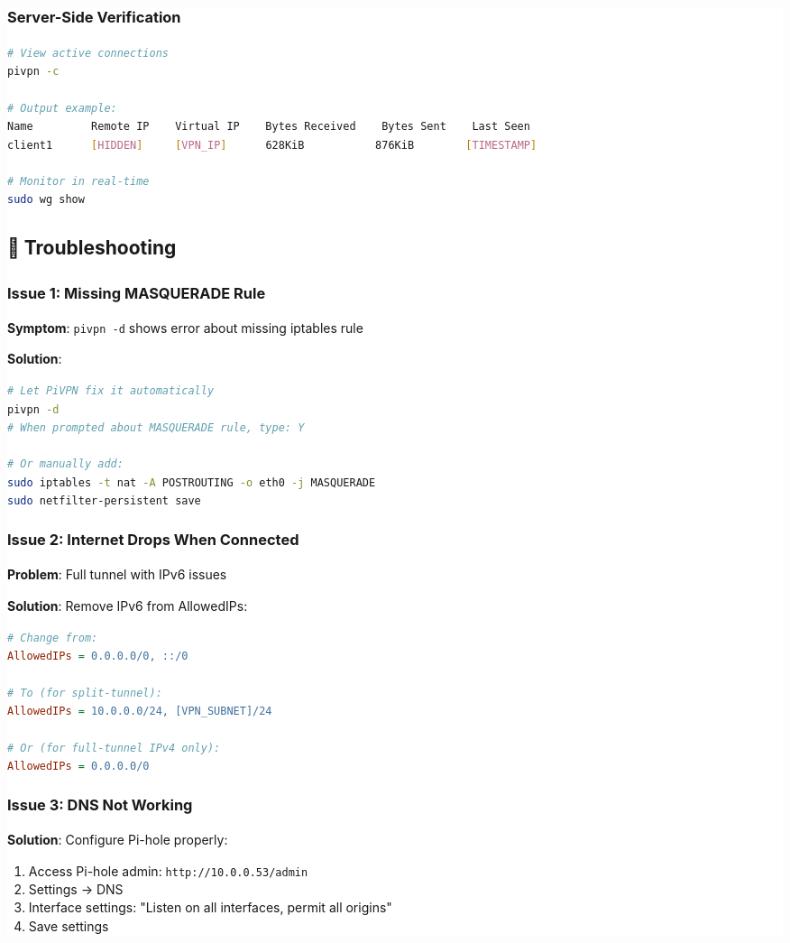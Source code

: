 ### Server-Side Verification

```bash
# View active connections
pivpn -c

# Output example:
Name         Remote IP    Virtual IP    Bytes Received    Bytes Sent    Last Seen
client1      [HIDDEN]     [VPN_IP]      628KiB           876KiB        [TIMESTAMP]

# Monitor in real-time
sudo wg show
```

## 🔧 Troubleshooting

### Issue 1: Missing MASQUERADE Rule

**Symptom**: `pivpn -d` shows error about missing iptables rule

**Solution**:
```bash
# Let PiVPN fix it automatically
pivpn -d
# When prompted about MASQUERADE rule, type: Y

# Or manually add:
sudo iptables -t nat -A POSTROUTING -o eth0 -j MASQUERADE
sudo netfilter-persistent save
```

### Issue 2: Internet Drops When Connected

**Problem**: Full tunnel with IPv6 issues

**Solution**: Remove IPv6 from AllowedIPs:
```ini
# Change from:
AllowedIPs = 0.0.0.0/0, ::/0

# To (for split-tunnel):
AllowedIPs = 10.0.0.0/24, [VPN_SUBNET]/24

# Or (for full-tunnel IPv4 only):
AllowedIPs = 0.0.0.0/0
```

### Issue 3: DNS Not Working

**Solution**: Configure Pi-hole properly:
1. Access Pi-hole admin: `http://10.0.0.53/admin`
2. Settings → DNS
3. Interface settings: "Listen on all interfaces, permit all origins"
4. Save settings
